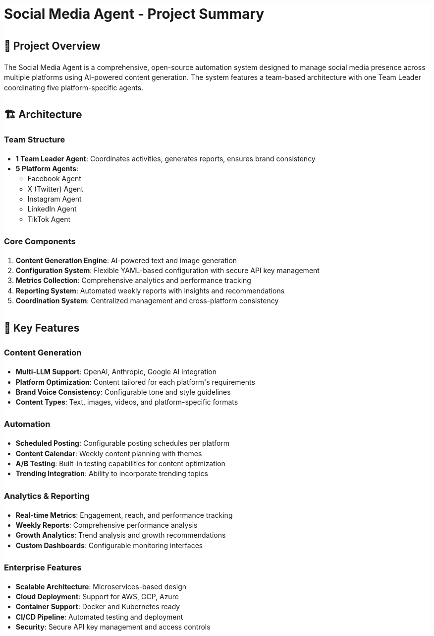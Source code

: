 # Social Media Agent - Project Summary

## 🎯 Project Overview

The Social Media Agent is a comprehensive, open-source automation system designed to manage social media presence across multiple platforms using AI-powered content generation. The system features a team-based architecture with one Team Leader coordinating five platform-specific agents.

## 🏗️ Architecture

### Team Structure
- **1 Team Leader Agent**: Coordinates activities, generates reports, ensures brand consistency
- **5 Platform Agents**:
  - Facebook Agent
  - X (Twitter) Agent  
  - Instagram Agent
  - LinkedIn Agent
  - TikTok Agent

### Core Components
1. **Content Generation Engine**: AI-powered text and image generation
2. **Configuration System**: Flexible YAML-based configuration with secure API key management
3. **Metrics Collection**: Comprehensive analytics and performance tracking
4. **Reporting System**: Automated weekly reports with insights and recommendations
5. **Coordination System**: Centralized management and cross-platform consistency

## 🚀 Key Features

### Content Generation
- **Multi-LLM Support**: OpenAI, Anthropic, Google AI integration
- **Platform Optimization**: Content tailored for each platform's requirements
- **Brand Voice Consistency**: Configurable tone and style guidelines
- **Content Types**: Text, images, videos, and platform-specific formats

### Automation
- **Scheduled Posting**: Configurable posting schedules per platform
- **Content Calendar**: Weekly content planning with themes
- **A/B Testing**: Built-in testing capabilities for content optimization
- **Trending Integration**: Ability to incorporate trending topics

### Analytics & Reporting
- **Real-time Metrics**: Engagement, reach, and performance tracking
- **Weekly Reports**: Comprehensive performance analysis
- **Growth Analytics**: Trend analysis and growth recommendations
- **Custom Dashboards**: Configurable monitoring interfaces

### Enterprise Features
- **Scalable Architecture**: Microservices-based design
- **Cloud Deployment**: Support for AWS, GCP, Azure
- **Container Support**: Docker and Kubernetes ready
- **CI/CD Pipeline**: Automated testing and deployment
- **Security**: Secure API key management and access controls
